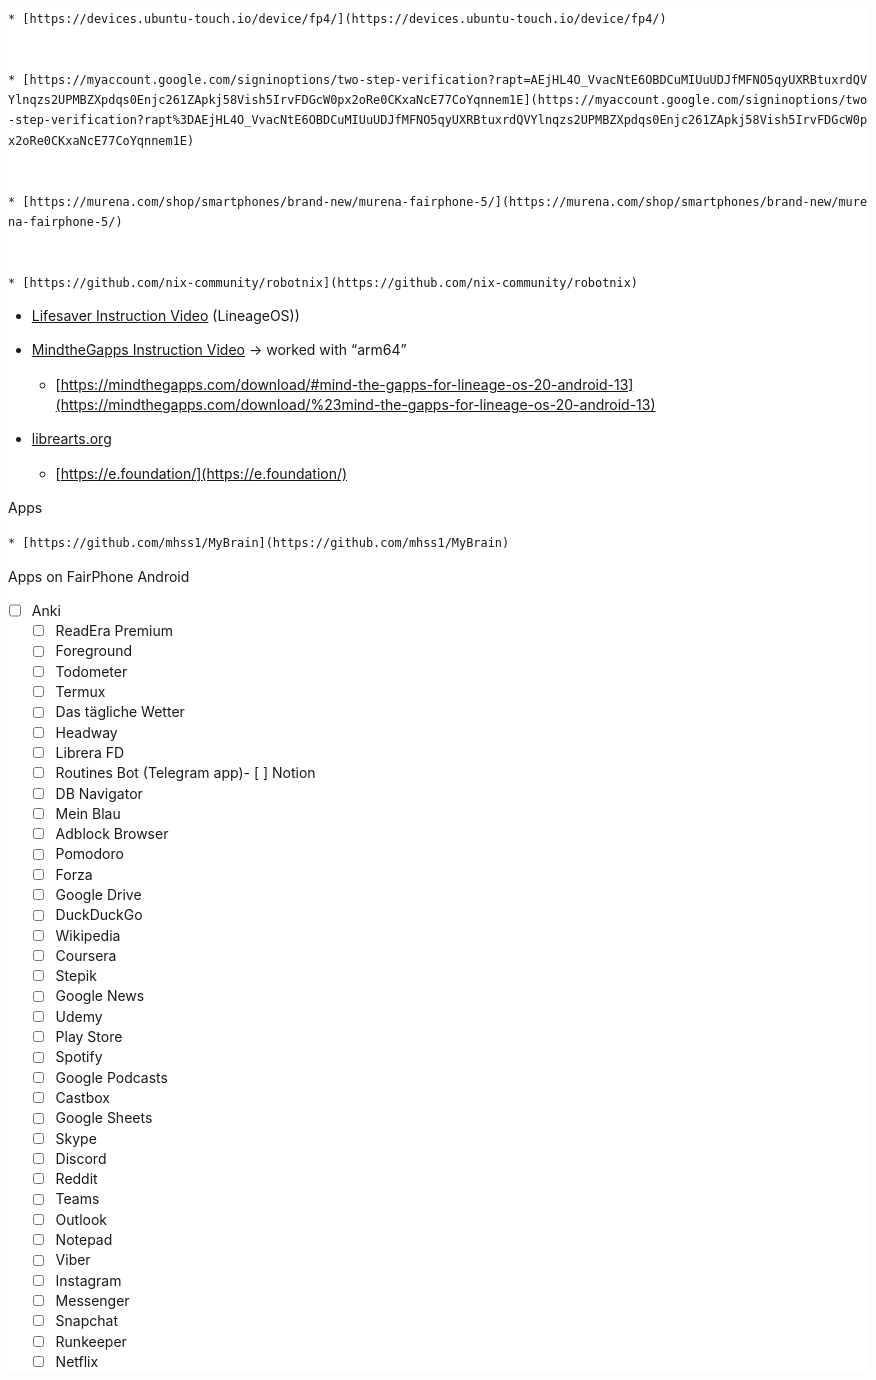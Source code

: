 
    * [https://devices.ubuntu-touch.io/device/fp4/](https://devices.ubuntu-touch.io/device/fp4/)


    * [https://myaccount.google.com/signinoptions/two-step-verification?rapt=AEjHL4O_VvacNtE6OBDCuMIUuUDJfMFNO5qyUXRBtuxrdQVYlnqzs2UPMBZXpdqs0Enjc261ZApkj58Vish5IrvFDGcW0px2oRe0CKxaNcE77CoYqnnem1E](https://myaccount.google.com/signinoptions/two-step-verification?rapt%3DAEjHL4O_VvacNtE6OBDCuMIUuUDJfMFNO5qyUXRBtuxrdQVYlnqzs2UPMBZXpdqs0Enjc261ZApkj58Vish5IrvFDGcW0px2oRe0CKxaNcE77CoYqnnem1E)


    * [https://murena.com/shop/smartphones/brand-new/murena-fairphone-5/](https://murena.com/shop/smartphones/brand-new/murena-fairphone-5/)


    * [https://github.com/nix-community/robotnix](https://github.com/nix-community/robotnix)
* [Lifesaver Instruction Video](https://www.youtube.com/watch?v%3DUmLD1c5Qcb8) (LineageOS))
* [MindtheGapps Instruction Video](https://www.youtube.com/watch?v%3DZOYVmd2rSjs) → worked with “arm64” [](https://mindthegapps.com/download/%23mind-the-gapps-for-lineage-os-20-android-13)
    * [https://mindthegapps.com/download/#mind-the-gapps-for-lineage-os-20-android-13](https://mindthegapps.com/download/%23mind-the-gapps-for-lineage-os-20-android-13)
* [librearts.org](http://librearts.org)


    * [https://e.foundation/](https://e.foundation/)

Apps


    * [https://github.com/mhss1/MyBrain](https://github.com/mhss1/MyBrain)

Apps on FairPhone Android
- [ ]  Anki
     - [ ]  ReadEra Premium
     - [ ]  Foreground
     - [ ]  Todometer
     - [ ]  Termux
     - [ ]  Das tägliche Wetter
     - [ ]  Headway
     - [ ]  Librera FD
     - [ ]  Routines Bot (Telegram app)- [ ]  Notion
     - [ ]  DB Navigator
     - [ ]  Mein Blau
     - [ ]  Adblock Browser
     - [ ]  Pomodoro
     - [ ]  Forza
     - [ ]  Google Drive
     - [ ]  DuckDuckGo
     - [ ]  Wikipedia
     - [ ]  Coursera
     - [ ]  Stepik
     - [ ]  Google News
     - [ ]  Udemy
     - [ ]  Play Store
     - [ ]  Spotify
     - [ ]  Google Podcasts
     - [ ]  Castbox
     - [ ]  Google Sheets
     - [ ]  Skype
     - [ ]  Discord
     - [ ]  Reddit
     - [ ]  Teams
     - [ ]  Outlook
     - [ ]  Notepad
     - [ ]  Viber
     - [ ]  Instagram
     - [ ]  Messenger
     - [ ]  Snapchat
     - [ ]  Runkeeper
     - [ ]  Netflix